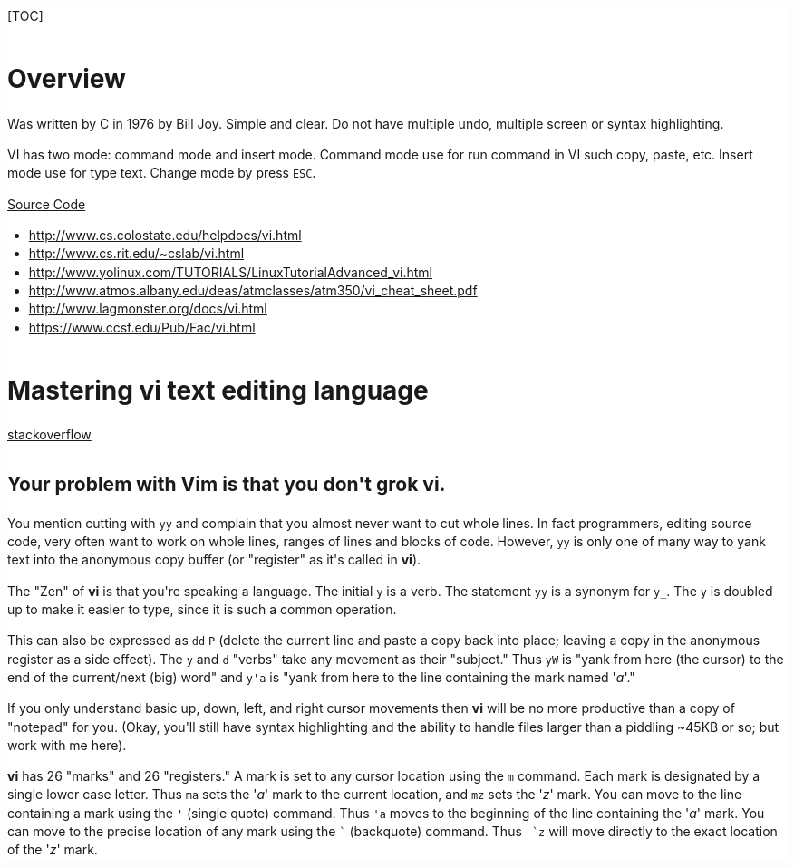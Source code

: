 [TOC]

# Overview

Was written by C in 1976 by Bill Joy. Simple and clear. Do not have
multiple undo, multiple screen or syntax highlighting.

VI has two mode: command mode and insert mode. Command mode use for run
command in VI such copy, paste, etc. Insert mode use for type text.
Change mode by press `ESC`.

[Source Code](http://ex-vi.cvs.sourceforge.net/viewvc/ex-vi/ex-vi/)

- http://www.cs.colostate.edu/helpdocs/vi.html
- http://www.cs.rit.edu/~cslab/vi.html
- http://www.yolinux.com/TUTORIALS/LinuxTutorialAdvanced_vi.html
- http://www.atmos.albany.edu/deas/atmclasses/atm350/vi_cheat_sheet.pdf
- http://www.lagmonster.org/docs/vi.html
- https://www.ccsf.edu/Pub/Fac/vi.html

# Mastering vi text editing language

[stackoverflow](https://stackoverflow.com/questions/1218390/what-is-your-most-productive-shortcut-with-vim/1220118#1220118)

## Your problem with __Vim__ is that  you don't grok __vi__.

You mention cutting with `yy` and complain that you almost never want to
cut whole lines.  In fact programmers, editing source code, very often
want to work on whole lines, ranges of lines and blocks of code.
However, `yy` is only one of many way to yank text into the anonymous
copy buffer (or "register" as it's called in __vi__).

The "Zen" of __vi__ is that you're speaking a language.  The initial `y`
is a verb.  The statement `yy` is a synonym for `y_`. The `y` is doubled
up to make it easier to type, since it is such a common operation.

This can also be expressed as `dd` `P` (delete the current line and
paste a copy back into place; leaving a copy in the anonymous register
as a side effect).  The `y` and `d` "verbs" take any movement as their
"subject."  Thus `yW` is "yank from here (the cursor) to the end of the
current/next (big) word" and `y'a` is "yank from here to the line
containing the mark named '*a*'."

If you only understand basic up, down, left, and right cursor movements
then __vi__ will be no more productive than a copy of "notepad" for you.
(Okay, you'll still have syntax highlighting and the ability to handle
files larger than a piddling ~45KB or so; but work with me here).

__vi__ has 26 "marks" and 26 "registers."  A mark is set to any cursor
location using the `m` command.  Each mark is designated by a single
lower case letter.  Thus `ma` sets the '*a*' mark to the current
location, and `mz` sets the '*z*' mark.  You can move to the line
containing a mark using the `'` (single quote) command.  Thus `'a` moves
to the beginning of the line containing the '*a*' mark.  You can move to
the precise location of any mark using the `` ` `` (backquote) command.
Thus `` `z`` will move directly to the exact location of the '*z*' mark.
